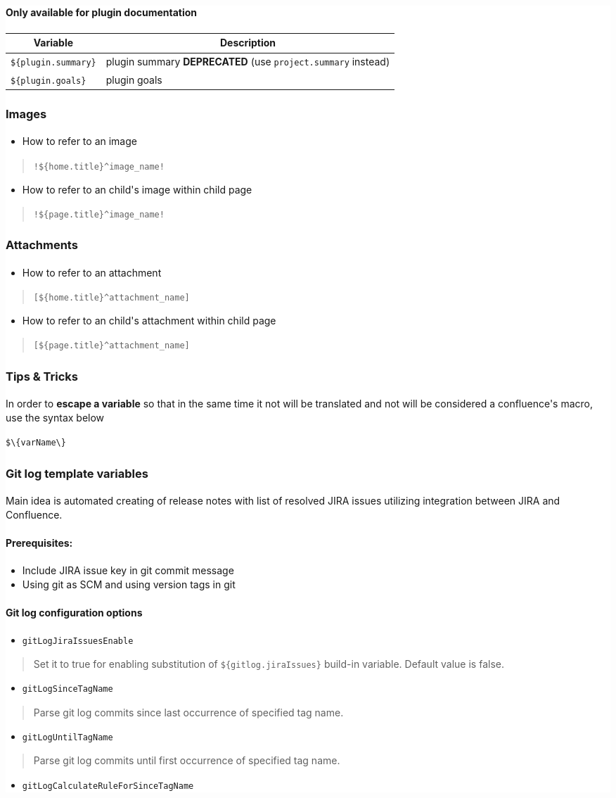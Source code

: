 #### Only available for plugin documentation

Variable | Description
-----------------|-----------------
`${plugin.summary}`| plugin summary **DEPRECATED** (use `project.summary` instead)
`${plugin.goals}`| plugin goals


### Images

* How to refer to an image
> ``` !${home.title}^image_name! ```

* How to refer to an child's image within child page
> ``` !${page.title}^image_name! ```

### Attachments

* How to refer to an attachment
> ``` [${home.title}^attachment_name] ```

* How to refer to an child's attachment within child page
> ``` [${page.title}^attachment_name] ```

### Tips & Tricks

In order to **escape a variable** so that in the same time it not will be translated and not will be considered a confluence's macro, use the syntax below
```
$\{varName\}
```


### Git log template variables

Main idea is automated creating of release notes with list of resolved JIRA issues utilizing integration between JIRA and Confluence.

#### Prerequisites:

* Include JIRA issue key in git commit message
* Using git as SCM and using version tags in git

#### Git log configuration options

* `gitLogJiraIssuesEnable`
>  Set it to true for enabling substitution of ```${gitlog.jiraIssues}``` build-in variable.  Default value is  false.

* `gitLogSinceTagName`
> Parse git log commits since last occurrence of specified tag name.

* `gitLogUntilTagName`
> Parse git log commits until first occurrence of specified tag name.

* `gitLogCalculateRuleForSinceTagName`
